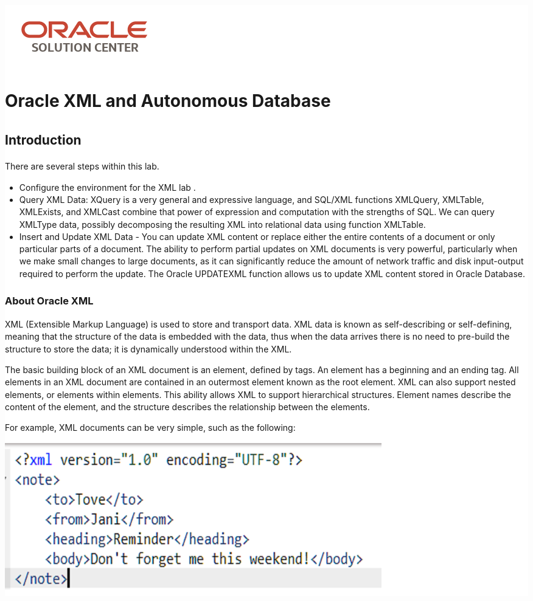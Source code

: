 





![](../common-images/osc-logo.png)

# Oracle XML and Autonomous Database

## Introduction
There are several steps within this lab.
-  Configure the environment  for the XML lab .
-  Query XML Data: XQuery is a very general and expressive language, and SQL/XML functions XMLQuery, XMLTable, XMLExists, and XMLCast combine that power of expression and computation with the strengths of SQL. We can query XMLType data, possibly decomposing the resulting XML into relational data using function XMLTable.
-  Insert and Update XML Data -  You can update XML content or replace either the entire contents of a document or only particular parts of a document. The ability to perform partial updates on XML documents is very powerful, particularly when we make small changes to large documents, as it can significantly reduce the amount of network traffic and disk input-output required to perform the update. The Oracle UPDATEXML function allows us to update XML content stored in Oracle Database.




### About Oracle XML

XML (Extensible Markup Language) is used to store and transport data. XML data is known as self-describing or self-defining, meaning that the structure of the data is embedded with the data, thus when the data arrives there is no need to pre-build the structure to store the data; it is dynamically understood within the XML.

The basic building block of an XML document is an element, defined by tags. An element has a beginning and an ending tag. All elements in an XML document are contained in an outermost element known as the root element. XML can also support nested elements, or elements within elements. This ability allows XML to support hierarchical structures. Element names describe the content of the element, and the structure describes the relationship between the elements.

For example, XML documents can be very simple, such as the following:

 ![](./images/xml_snapa.png " ")

